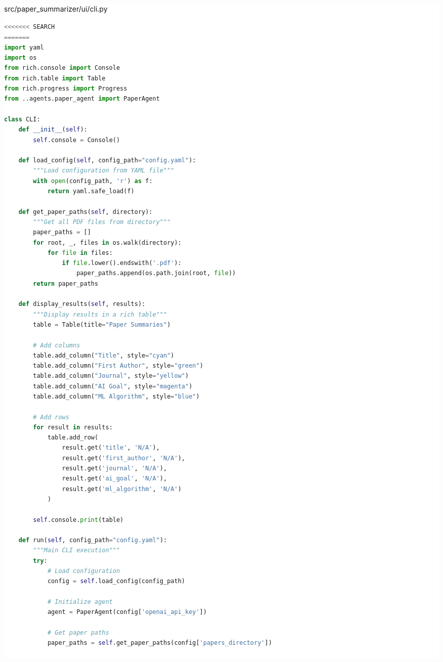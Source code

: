 src/paper_summarizer/ui/cli.py
```python
<<<<<<< SEARCH
=======
import yaml
import os
from rich.console import Console
from rich.table import Table
from rich.progress import Progress
from ..agents.paper_agent import PaperAgent

class CLI:
    def __init__(self):
        self.console = Console()
        
    def load_config(self, config_path="config.yaml"):
        """Load configuration from YAML file"""
        with open(config_path, 'r') as f:
            return yaml.safe_load(f)
    
    def get_paper_paths(self, directory):
        """Get all PDF files from directory"""
        paper_paths = []
        for root, _, files in os.walk(directory):
            for file in files:
                if file.lower().endswith('.pdf'):
                    paper_paths.append(os.path.join(root, file))
        return paper_paths
    
    def display_results(self, results):
        """Display results in a rich table"""
        table = Table(title="Paper Summaries")
        
        # Add columns
        table.add_column("Title", style="cyan")
        table.add_column("First Author", style="green")
        table.add_column("Journal", style="yellow")
        table.add_column("AI Goal", style="magenta")
        table.add_column("ML Algorithm", style="blue")
        
        # Add rows
        for result in results:
            table.add_row(
                result.get('title', 'N/A'),
                result.get('first_author', 'N/A'),
                result.get('journal', 'N/A'),
                result.get('ai_goal', 'N/A'),
                result.get('ml_algorithm', 'N/A')
            )
        
        self.console.print(table)
    
    def run(self, config_path="config.yaml"):
        """Main CLI execution"""
        try:
            # Load configuration
            config = self.load_config(config_path)
            
            # Initialize agent
            agent = PaperAgent(config['openai_api_key'])
            
            # Get paper paths
            paper_paths = self.get_paper_paths(config['papers_directory'])
            
```